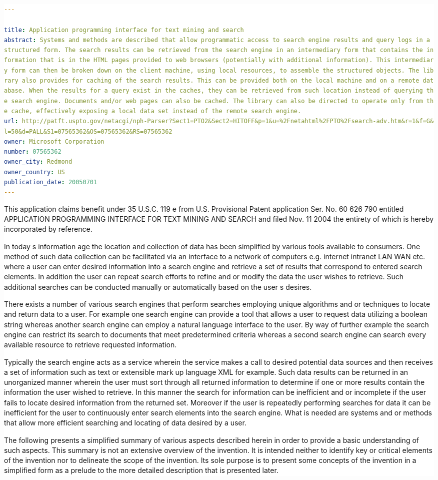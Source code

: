 ```yaml
---

title: Application programming interface for text mining and search
abstract: Systems and methods are described that allow programmatic access to search engine results and query logs in a structured form. The search results can be retrieved from the search engine in an intermediary form that contains the information that is in the HTML pages provided to web browsers (potentially with additional information). This intermediary form can then be broken down on the client machine, using local resources, to assemble the structured objects. The library also provides for caching of the search results. This can be provided both on the local machine and on a remote database. When the results for a query exist in the caches, they can be retrieved from such location instead of querying the search engine. Documents and/or web pages can also be cached. The library can also be directed to operate only from the cache, effectively exposing a local data set instead of the remote search engine.
url: http://patft.uspto.gov/netacgi/nph-Parser?Sect1=PTO2&Sect2=HITOFF&p=1&u=%2Fnetahtml%2FPTO%2Fsearch-adv.htm&r=1&f=G&l=50&d=PALL&S1=07565362&OS=07565362&RS=07565362
owner: Microsoft Corporation
number: 07565362
owner_city: Redmond
owner_country: US
publication_date: 20050701
---
```

This application claims benefit under 35 U.S.C. 119 e from U.S. Provisional Patent application Ser. No. 60 626 790 entitled APPLICATION PROGRAMMING INTERFACE FOR TEXT MINING AND SEARCH and filed Nov. 11 2004 the entirety of which is hereby incorporated by reference.

In today s information age the location and collection of data has been simplified by various tools available to consumers. One method of such data collection can be facilitated via an interface to a network of computers e.g. internet intranet LAN WAN etc. where a user can enter desired information into a search engine and retrieve a set of results that correspond to entered search elements. In addition the user can repeat search efforts to refine and or modify the data the user wishes to retrieve. Such additional searches can be conducted manually or automatically based on the user s desires.

There exists a number of various search engines that perform searches employing unique algorithms and or techniques to locate and return data to a user. For example one search engine can provide a tool that allows a user to request data utilizing a boolean string whereas another search engine can employ a natural language interface to the user. By way of further example the search engine can restrict its search to documents that meet predetermined criteria whereas a second search engine can search every available resource to retrieve requested information.

Typically the search engine acts as a service wherein the service makes a call to desired potential data sources and then receives a set of information such as text or extensible mark up language XML for example. Such data results can be returned in an unorganized manner wherein the user must sort through all returned information to determine if one or more results contain the information the user wished to retrieve. In this manner the search for information can be inefficient and or incomplete if the user fails to locate desired information from the returned set. Moreover if the user is repeatedly performing searches for data it can be inefficient for the user to continuously enter search elements into the search engine. What is needed are systems and or methods that allow more efficient searching and locating of data desired by a user.

The following presents a simplified summary of various aspects described herein in order to provide a basic understanding of such aspects. This summary is not an extensive overview of the invention. It is intended neither to identify key or critical elements of the invention nor to delineate the scope of the invention. Its sole purpose is to present some concepts of the invention in a simplified form as a prelude to the more detailed description that is presented later.
